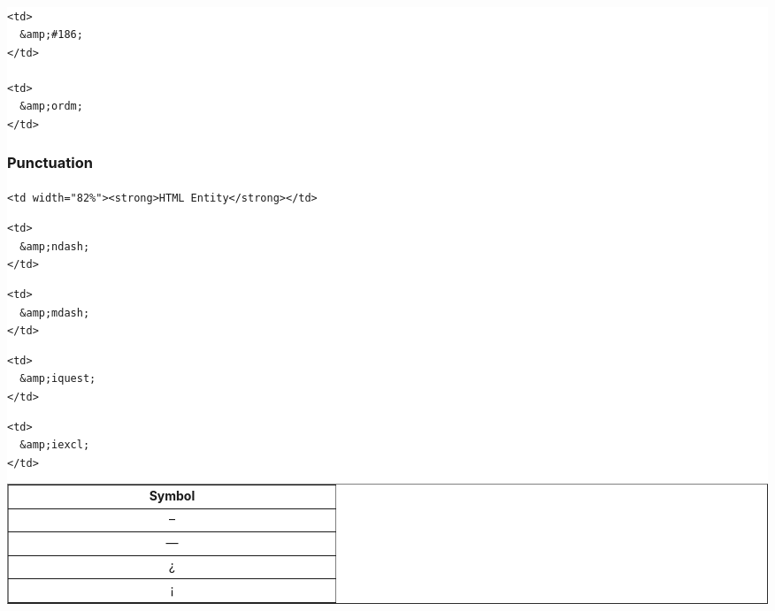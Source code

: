     <td>
      &amp;#186;
    </td>

    <td>
      &amp;ordm;
    </td>
  </tr>
</table>

### Punctuation

<table border="1" summary="Listing of Punctuation Marks and Their Character Codes">
  <tr>
    <td align="center" width="18%"><strong>Symbol</strong></td>

    <td width="82%"><strong>HTML Entity</strong></td>
  </tr>

  <tr>
    <td align="center">
      –
    </td>

    <td>
      &amp;ndash;
    </td>
  </tr>

  <tr>
    <td align="center">
      —
    </td>

    <td>
      &amp;mdash;
    </td>
  </tr>

  <tr>
    <td align="center">
      ¿
    </td>

    <td>
      &amp;iquest;
    </td>
  </tr>

  <tr>
    <td align="center">
      ¡
    </td>

    <td>
      &amp;iexcl;
    </td>
  </tr>
